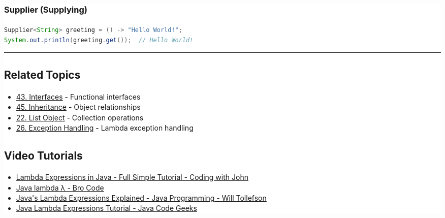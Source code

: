 ### Supplier (Supplying)
```java
Supplier<String> greeting = () -> "Hello World!";
System.out.println(greeting.get());  // Hello World!
```

---

## Related Topics

- [43. Interfaces](43-interfaces.md) - Functional interfaces
- [45. Inheritance](45-inheritance.md) - Object relationships
- [22. List Object](22-list-object.md) - Collection operations
- [26. Exception Handling](26-exception-handling.md) - Lambda exception handling

## Video Tutorials

- [Lambda Expressions in Java - Full Simple Tutorial - Coding with John](https://www.youtube.com/watch?v=tj5sLSFjVj4)
- [Java lambda λ - Bro Code](https://www.youtube.com/watch?v=LEJ1kGHSXdA)
- [Java's Lambda Expressions Explained - Java Programming - Will Tollefson](https://www.youtube.com/watch?v=qsWpxQoM9vA)
- [Java Lambda Expressions Tutorial - Java Code Geeks](https://www.youtube.com/watch?v=5FkmiqGlcYY)